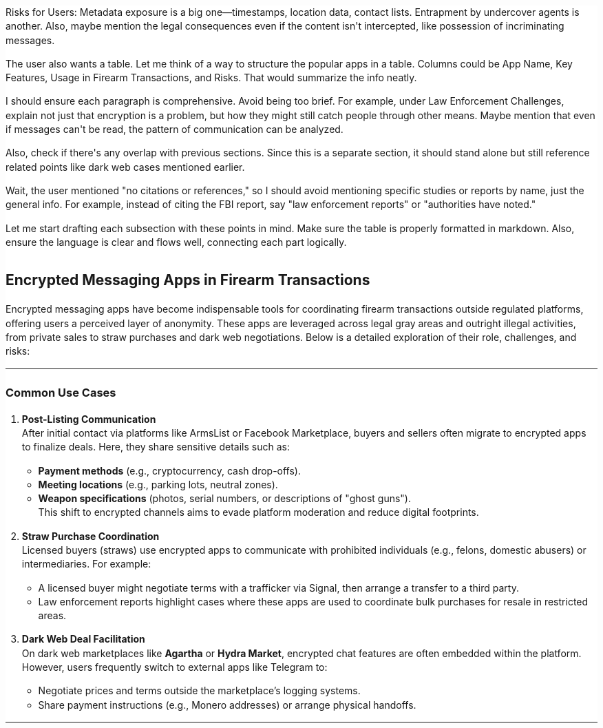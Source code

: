 Risks for Users: Metadata exposure is a big one—timestamps, location data, contact lists. Entrapment by undercover agents is another. Also, maybe mention the legal consequences even if the content isn't intercepted, like possession of incriminating messages.

The user also wants a table. Let me think of a way to structure the popular apps in a table. Columns could be App Name, Key Features, Usage in Firearm Transactions, and Risks. That would summarize the info neatly.

I should ensure each paragraph is comprehensive. Avoid being too brief. For example, under Law Enforcement Challenges, explain not just that encryption is a problem, but how they might still catch people through other means. Maybe mention that even if messages can't be read, the pattern of communication can be analyzed.

Also, check if there's any overlap with previous sections. Since this is a separate section, it should stand alone but still reference related points like dark web cases mentioned earlier.

Wait, the user mentioned "no citations or references," so I should avoid mentioning specific studies or reports by name, just the general info. For example, instead of citing the FBI report, say "law enforcement reports" or "authorities have noted."

Let me start drafting each subsection with these points in mind. Make sure the table is properly formatted in markdown. Also, ensure the language is clear and flows well, connecting each part logically.
</think>

## Encrypted Messaging Apps in Firearm Transactions  

Encrypted messaging apps have become indispensable tools for coordinating firearm transactions outside regulated platforms, offering users a perceived layer of anonymity. These apps are leveraged across legal gray areas and outright illegal activities, from private sales to straw purchases and dark web negotiations. Below is a detailed exploration of their role, challenges, and risks:  

---

### **Common Use Cases**  
1. **Post-Listing Communication**  
   After initial contact via platforms like ArmsList or Facebook Marketplace, buyers and sellers often migrate to encrypted apps to finalize deals. Here, they share sensitive details such as:  
   - **Payment methods** (e.g., cryptocurrency, cash drop-offs).  
   - **Meeting locations** (e.g., parking lots, neutral zones).  
   - **Weapon specifications** (photos, serial numbers, or descriptions of "ghost guns").  
   This shift to encrypted channels aims to evade platform moderation and reduce digital footprints.  

2. **Straw Purchase Coordination**  
   Licensed buyers (straws) use encrypted apps to communicate with prohibited individuals (e.g., felons, domestic abusers) or intermediaries. For example:  
   - A licensed buyer might negotiate terms with a trafficker via Signal, then arrange a transfer to a third party.  
   - Law enforcement reports highlight cases where these apps are used to coordinate bulk purchases for resale in restricted areas.  

3. **Dark Web Deal Facilitation**  
   On dark web marketplaces like **Agartha** or **Hydra Market**, encrypted chat features are often embedded within the platform. However, users frequently switch to external apps like Telegram to:  
   - Negotiate prices and terms outside the marketplace’s logging systems.  
   - Share payment instructions (e.g., Monero addresses) or arrange physical handoffs.  

---